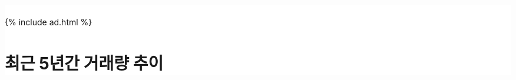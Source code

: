 
<br>
{% include ad.html %}
<br>

# 최근 5년간 거래량 추이


<div style="width:100%;">
    <canvas id="deal_progress" height="200"></canvas>
</div>

<script>
new Chart(document.getElementById("deal_progress"), {
    type: 'line',
    data: {
        labels: ['201402','201403','201404','201405','201406','201407','201408','201409','201410','201411','201412','201501','201502','201503','201504','201505','201506','201507','201508','201509','201510','201511','201512','201601','201602','201603','201604','201605','201606','201607','201608','201609','201610','201611','201612','201701','201702','201703','201704','201705','201706','201707','201708','201709','201710','201711','201712','201801','201802','201803','201804','201805','201806','201807','201808','201809','201810','201811','201812','201901','201902'],
        datasets: [{
            label: '매매',
            pointRadius: 1,
            data: [75, 69, 84, 66, 61, 67, 78, 87, 78, 66, 72, 80, 83, 99, 59, 49, 64, 53, 78, 52, 65, 52, 70, 39, 35, 63, 45, 67, 77, 91, 100, 93, 81, 62, 47, 43, 61, 63, 71, 79, 85, 75, 79, 67, 63, 66, 73, 85, 64, 93, 56, 65, 76, 61, 65, 89, 142, 119, 89, 81, 28],
            borderColor: "rgba(255, 201, 14, 1)",
            backgroundColor: "rgba(255, 201, 14, 0.5)",
            fill: false,
            lineTension: 0
        },{
            label: '전월세',
            pointRadius: 1,
            data: [99, 56, 45, 48, 45, 45, 58, 58, 74, 68, 47, 56, 47, 72, 56, 54, 51, 62, 56, 61, 65, 61, 53, 60, 63, 84, 67, 53, 50, 49, 49, 43, 59, 49, 41, 54, 72, 47, 45, 47, 50, 34, 49, 44, 58, 38, 36, 48, 56, 69, 53, 52, 47, 51, 43, 33, 68, 44, 61, 59, 36],
            borderColor: "rgba(0, 141, 185, 1)",
            backgroundColor: "rgba(0, 141, 185, 0.5)",
            fill: false,
            lineTension: 0
        }
        ]
    },
    options: {
        responsive: true,
        title: {
            display: false
        },
        tooltips: {
            mode: 'index',
            intersect: false
        },
        hover: {
            mode: 'nearest',
            intersect: true
        },
        scales: {
            xAxes: [{
                display: true,
                scaleLabel: {
                    display: true,
                    labelString: '년/월'